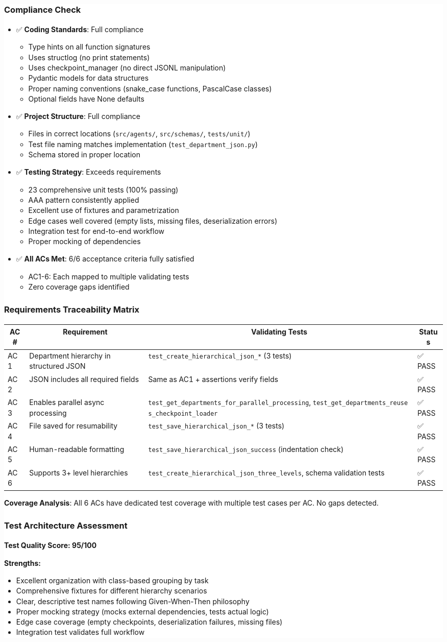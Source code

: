 ### Compliance Check

- ✅ **Coding Standards**: Full compliance
  - Type hints on all function signatures
  - Uses structlog (no print statements)
  - Uses checkpoint_manager (no direct JSONL manipulation)
  - Pydantic models for data structures
  - Proper naming conventions (snake_case functions, PascalCase classes)
  - Optional fields have None defaults

- ✅ **Project Structure**: Full compliance
  - Files in correct locations (`src/agents/`, `src/schemas/`, `tests/unit/`)
  - Test file naming matches implementation (`test_department_json.py`)
  - Schema stored in proper location

- ✅ **Testing Strategy**: Exceeds requirements
  - 23 comprehensive unit tests (100% passing)
  - AAA pattern consistently applied
  - Excellent use of fixtures and parametrization
  - Edge cases well covered (empty lists, missing files, deserialization errors)
  - Integration test for end-to-end workflow
  - Proper mocking of dependencies

- ✅ **All ACs Met**: 6/6 acceptance criteria fully satisfied
  - AC1-6: Each mapped to multiple validating tests
  - Zero coverage gaps identified

### Requirements Traceability Matrix

| AC # | Requirement | Validating Tests | Status |
|------|-------------|------------------|--------|
| AC1 | Department hierarchy in structured JSON | `test_create_hierarchical_json_*` (3 tests) | ✅ PASS |
| AC2 | JSON includes all required fields | Same as AC1 + assertions verify fields | ✅ PASS |
| AC3 | Enables parallel async processing | `test_get_departments_for_parallel_processing`, `test_get_departments_reuses_checkpoint_loader` | ✅ PASS |
| AC4 | File saved for resumability | `test_save_hierarchical_json_*` (3 tests) | ✅ PASS |
| AC5 | Human-readable formatting | `test_save_hierarchical_json_success` (indentation check) | ✅ PASS |
| AC6 | Supports 3+ level hierarchies | `test_create_hierarchical_json_three_levels`, schema validation tests | ✅ PASS |

**Coverage Analysis**: All 6 ACs have dedicated test coverage with multiple test cases per AC. No gaps detected.

### Test Architecture Assessment

**Test Quality Score: 95/100**

**Strengths:**
- Excellent organization with class-based grouping by task
- Comprehensive fixtures for different hierarchy scenarios
- Clear, descriptive test names following Given-When-Then philosophy
- Proper mocking strategy (mocks external dependencies, tests actual logic)
- Edge case coverage (empty checkpoints, deserialization failures, missing files)
- Integration test validates full workflow
